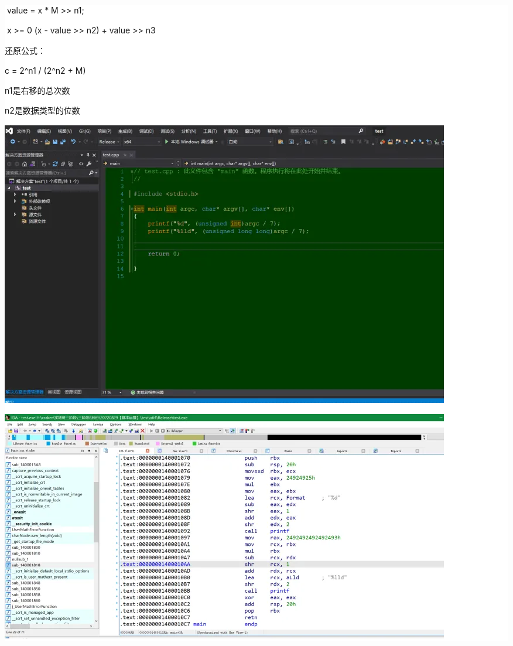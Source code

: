 ​     value = x * M >> n1;

​     x >= 0  (x -  value >> n2) + value >> n3

 还原公式：

 c = 2^n1 / (2^n2 + M)

  n1是右移的总次数

 n2是数据类型的位数

![img](./notesimg/1661797276297-156da696-ca36-4974-880b-38219ae5555f.png)



![img](./notesimg/1661797276624-3ce0676e-9138-4aa8-b55c-1434a6bc65dd.png)
